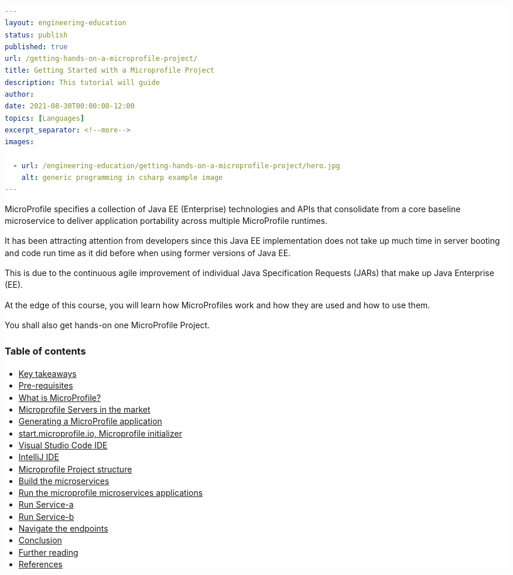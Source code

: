 ```yaml
---
layout: engineering-education
status: publish
published: true
url: /getting-hands-on-a-microprofile-project/
title: Getting Started with a Microprofile Project 
description: This tutorial will guide
author: 
date: 2021-08-30T00:00:00-12:00
topics: [Languages]
excerpt_separator: <!--more-->
images:

  - url: /engineering-education/getting-hands-on-a-microprofile-project/hero.jpg
    alt: generic programming in csharp example image
---
```

MicroProfile specifies a collection of Java EE (Enterprise) technologies and APIs that consolidate from a core baseline microservice to deliver application portability across multiple MicroProfile runtimes.	

It has been attracting attention from developers since this Java EE implementation does not take up much time in server booting and code run time as it did before when using former versions of Java EE.	 
  
This is due to the continuous agile improvement of individual Java Specification Requests (JARs) that make up Java Enterprise (EE).	 

At the edge of this course, you will learn how MicroProfiles work and how they are used and how to use them.	 
  
You shall also get hands-on one MicroProfile Project.	 
  
### Table of contents	 
 - [Key takeaways](#key-takeaways)
 - [Pre-requisites](#pre-requisites)	 
 - [What is MicroProfile?](#what-is-microprofile)	 
 - [Microprofile Servers in the market](#microprofile-servers-in-the-market)	 
 - [Generating a MicroProfile application](#generating-a-microprofile-application)	 
  - [start.microprofile.io, Microprofile initializer](#startmicroprofileio-microprofile-initializer)	 
 - [Visual Studio Code IDE](#visual-studio-code-ide)	 
 - [IntelliJ IDE](#intellij-ide)	 
 - [Microprofile Project structure](#microprofile-project-structure)	 
 - [Build the microservices](#build-the-microservices)	 
 - [Run the microprofile microservices applications](#run-the-microprofile-microservices-applications)	 
  - [Run Service-a](#run-service-a)	 
  - [Run Service-b](#run-service-b)	 
  - [Navigate the endpoints](#navigate-the-endpoints)	 
 - [Conclusion](#conclusion)	 
 - [Further reading](#further-reading)	 
 - [References](#references)	 
  